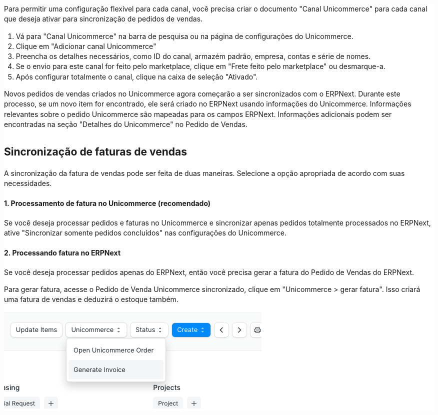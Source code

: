
Para permitir uma configuração flexível para cada canal, você precisa criar o documento "Canal Unicommerce" para cada canal que deseja ativar para sincronização de pedidos de vendas.


1. Vá para "Canal Unicommerce" na barra de pesquisa ou na página de configurações do Unicommerce.
2. Clique em "Adicionar canal Unicommerce"
3. Preencha os detalhes necessários, como ID do canal, armazém padrão, empresa, contas e série de nomes.
4. Se o envio para este canal for feito pelo marketplace, clique em "Frete feito pelo marketplace" ou desmarque-a.
5. Após configurar totalmente o canal, clique na caixa de seleção "Ativado".


Novos pedidos de vendas criados no Unicommerce agora começarão a ser sincronizados com o ERPNext. Durante este processo, se um novo item for encontrado, ele será criado no ERPNext usando informações do Unicommerce. Informações relevantes sobre o pedido Unicommerce são mapeadas para os campos ERPNext. Informações adicionais podem ser encontradas na seção "Detalhes do Unicommerce" no Pedido de Vendas.


## Sincronização de faturas de vendas


A sincronização da fatura de vendas pode ser feita de duas maneiras. Selecione a opção apropriada de acordo com suas necessidades.


#### 1. Processamento de fatura no Unicommerce (recomendado)


Se você deseja processar pedidos e faturas no Unicommerce e sincronizar apenas pedidos totalmente processados ​​no ERPNext, ative "Sincronizar somente pedidos concluídos" nas configurações do Unicommerce.


#### 2. Processando fatura no ERPNext


Se você deseja processar pedidos apenas do ERPNext, então você precisa gerar a fatura do Pedido de Vendas do ERPNext.


Para gerar fatura, acesse o Pedido de Venda Unicommerce sincronizado, clique em "Unicommerce > gerar fatura". Isso criará uma fatura de vendas e deduzirá o estoque também.


![botão gerar fatura](/files/generate-invoice.png)
